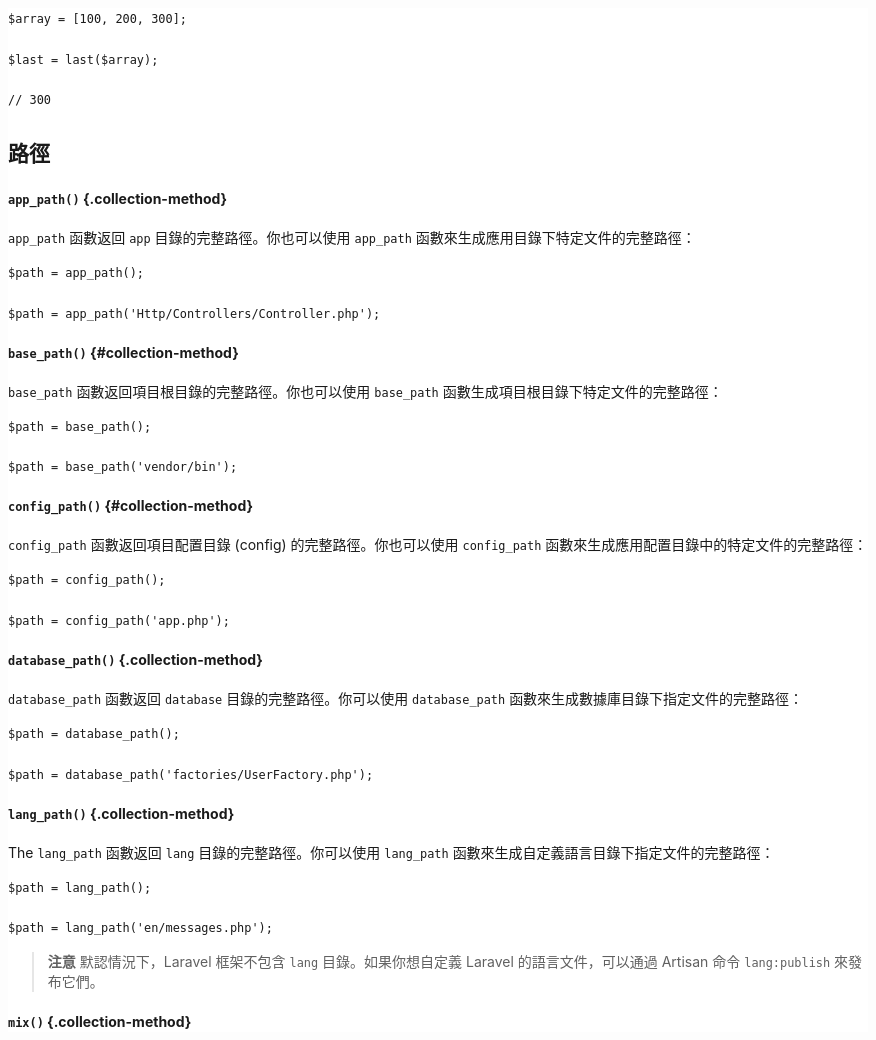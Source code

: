     $array = [100, 200, 300];

    $last = last($array);

    // 300

<a name="paths"></a>
## 路徑

<a name="method-app-path"></a>
#### `app_path()` {.collection-method}

`app_path` 函數返回 `app` 目錄的完整路徑。你也可以使用 `app_path` 函數來生成應用目錄下特定文件的完整路徑：

    $path = app_path();

    $path = app_path('Http/Controllers/Controller.php');

<a name="method-base-path"></a>
#### `base_path()` {#collection-method}

`base_path` 函數返回項目根目錄的完整路徑。你也可以使用 `base_path` 函數生成項目根目錄下特定文件的完整路徑：

    $path = base_path();

    $path = base_path('vendor/bin');

<a name="method-config-path"></a>
#### `config_path()` {#collection-method}

`config_path` 函數返回項目配置目錄 (config) 的完整路徑。你也可以使用 `config_path` 函數來生成應用配置目錄中的特定文件的完整路徑：

    $path = config_path();

    $path = config_path('app.php');

<a name="method-database-path"></a>
#### `database_path()` {.collection-method}

`database_path` 函數返回 `database` 目錄的完整路徑。你可以使用 `database_path` 函數來生成數據庫目錄下指定文件的完整路徑：

    $path = database_path();

    $path = database_path('factories/UserFactory.php');

<a name="method-lang-path"></a>
#### `lang_path()` {.collection-method}

The `lang_path` 函數返回 `lang` 目錄的完整路徑。你可以使用 `lang_path`  函數來生成自定義語言目錄下指定文件的完整路徑：

    $path = lang_path();

    $path = lang_path('en/messages.php');

> **注意**
> 默認情況下，Laravel 框架不包含 `lang` 目錄。如果你想自定義 Laravel 的語言文件，可以通過 Artisan 命令 `lang:publish` 來發布它們。

<a name="method-mix"></a>
#### `mix()` {.collection-method}
